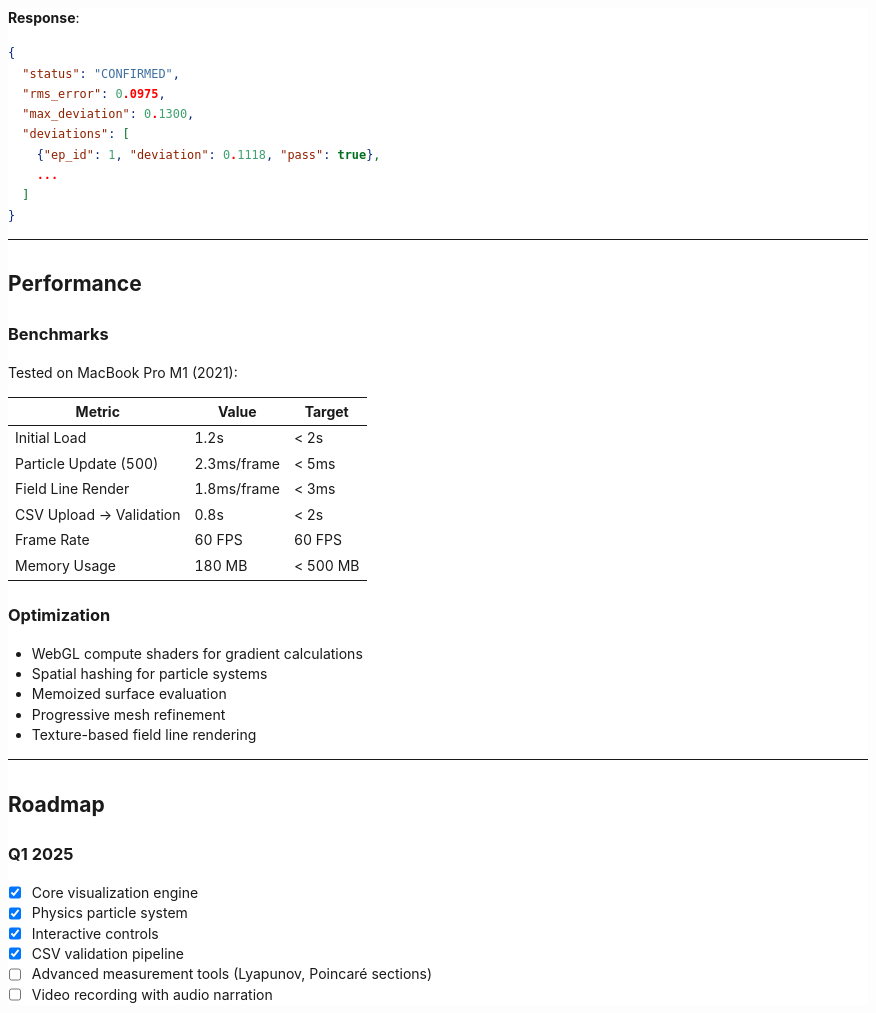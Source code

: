 ```json
```

**Response**:

```json
{
  "status": "CONFIRMED",
  "rms_error": 0.0975,
  "max_deviation": 0.1300,
  "deviations": [
    {"ep_id": 1, "deviation": 0.1118, "pass": true},
    ...
  ]
}
```

-----

## Performance

### Benchmarks

Tested on MacBook Pro M1 (2021):

|Metric                 |Value      |Target  |
|-----------------------|-----------|--------|
|Initial Load           |1.2s       |< 2s    |
|Particle Update (500)  |2.3ms/frame|< 5ms   |
|Field Line Render      |1.8ms/frame|< 3ms   |
|CSV Upload → Validation|0.8s       |< 2s    |
|Frame Rate             |60 FPS     |60 FPS  |
|Memory Usage           |180 MB     |< 500 MB|

### Optimization

- WebGL compute shaders for gradient calculations
- Spatial hashing for particle systems
- Memoized surface evaluation
- Progressive mesh refinement
- Texture-based field line rendering

-----

## Roadmap

### Q1 2025

- [x] Core visualization engine
- [x] Physics particle system
- [x] Interactive controls
- [x] CSV validation pipeline
- [ ] Advanced measurement tools (Lyapunov, Poincaré sections)
- [ ] Video recording with audio narration
